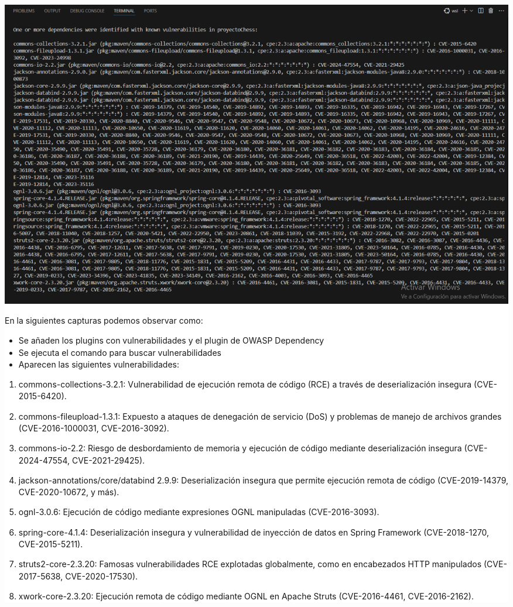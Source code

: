 ![resulta](imgChess/image22.png)

En la siguientes capturas podemos observar como:

*  Se añaden los plugins con vulnerabilidades y el plugin de OWASP Dependency
*  Se ejecuta el comando para buscar vulnerabilidades 
*  Aparecen las siguientes vulnerabilidades:

1. commons-collections-3.2.1: Vulnerabilidad de ejecución remota de código (RCE) a través de deserialización insegura (CVE-2015-6420).

2. commons-fileupload-1.3.1: Expuesto a ataques de denegación de servicio (DoS) y problemas de manejo de archivos grandes (CVE-2016-1000031, CVE-2016-3092).

3. commons-io-2.2: Riesgo de desbordamiento de memoria y ejecución de código mediante deserialización insegura (CVE-2024-47554, CVE-2021-29425).

4. jackson-annotations/core/databind 2.9.9: Deserialización insegura que permite ejecución remota de código (CVE-2019-14379, CVE-2020-10672, y más).

5. ognl-3.0.6: Ejecución de código mediante expresiones OGNL manipuladas (CVE-2016-3093).

6. spring-core-4.1.4: Deserialización insegura y vulnerabilidad de inyección de datos en Spring Framework (CVE-2018-1270, CVE-2015-5211).

7. struts2-core-2.3.20: Famosas vulnerabilidades RCE explotadas globalmente, como en encabezados HTTP manipulados (CVE-2017-5638, CVE-2020-17530).

8. xwork-core-2.3.20: Ejecución remota de código mediante OGNL en Apache Struts (CVE-2016-4461, CVE-2016-2162).
